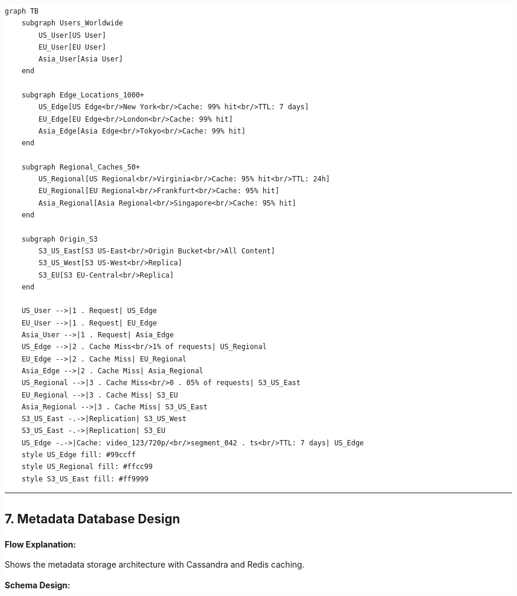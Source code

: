 ```mermaid
graph TB
    subgraph Users_Worldwide
        US_User[US User]
        EU_User[EU User]
        Asia_User[Asia User]
    end

    subgraph Edge_Locations_1000+
        US_Edge[US Edge<br/>New York<br/>Cache: 99% hit<br/>TTL: 7 days]
        EU_Edge[EU Edge<br/>London<br/>Cache: 99% hit]
        Asia_Edge[Asia Edge<br/>Tokyo<br/>Cache: 99% hit]
    end

    subgraph Regional_Caches_50+
        US_Regional[US Regional<br/>Virginia<br/>Cache: 95% hit<br/>TTL: 24h]
        EU_Regional[EU Regional<br/>Frankfurt<br/>Cache: 95% hit]
        Asia_Regional[Asia Regional<br/>Singapore<br/>Cache: 95% hit]
    end

    subgraph Origin_S3
        S3_US_East[S3 US-East<br/>Origin Bucket<br/>All Content]
        S3_US_West[S3 US-West<br/>Replica]
        S3_EU[S3 EU-Central<br/>Replica]
    end

    US_User -->|1 . Request| US_Edge
    EU_User -->|1 . Request| EU_Edge
    Asia_User -->|1 . Request| Asia_Edge
    US_Edge -->|2 . Cache Miss<br/>1% of requests| US_Regional
    EU_Edge -->|2 . Cache Miss| EU_Regional
    Asia_Edge -->|2 . Cache Miss| Asia_Regional
    US_Regional -->|3 . Cache Miss<br/>0 . 05% of requests| S3_US_East
    EU_Regional -->|3 . Cache Miss| S3_EU
    Asia_Regional -->|3 . Cache Miss| S3_US_East
    S3_US_East -.->|Replication| S3_US_West
    S3_US_East -.->|Replication| S3_EU
    US_Edge -.->|Cache: video_123/720p/<br/>segment_042 . ts<br/>TTL: 7 days| US_Edge
    style US_Edge fill: #99ccff
    style US_Regional fill: #ffcc99
    style S3_US_East fill: #ff9999
```

---

## 7. Metadata Database Design

**Flow Explanation:**

Shows the metadata storage architecture with Cassandra and Redis caching.

**Schema Design:**
